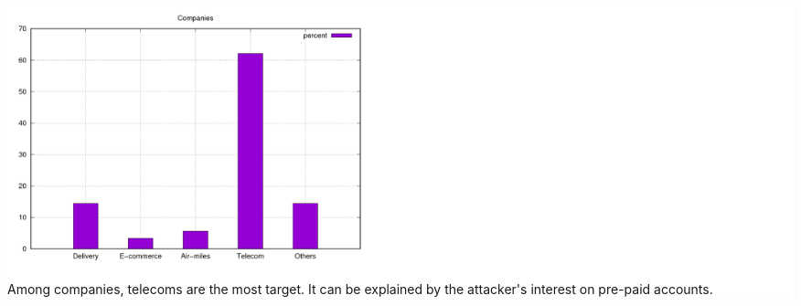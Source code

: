 <img src="FIGS/Names/companies.png" width="400">

Among companies, telecoms are the most target. It can be explained by the attacker's interest on pre-paid accounts.
